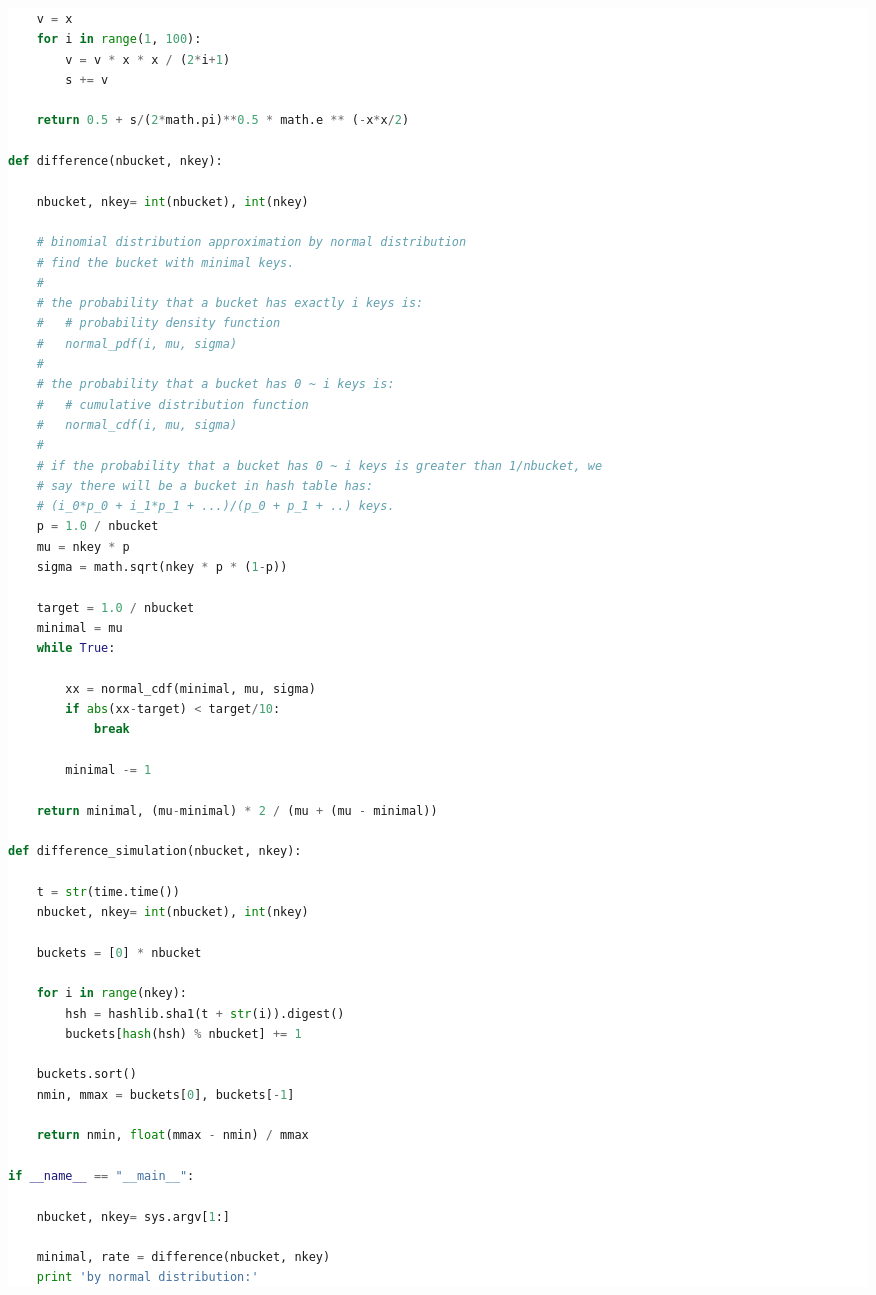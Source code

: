 ```python
    v = x
    for i in range(1, 100):
        v = v * x * x / (2*i+1)
        s += v

    return 0.5 + s/(2*math.pi)**0.5 * math.e ** (-x*x/2)

def difference(nbucket, nkey):

    nbucket, nkey= int(nbucket), int(nkey)

    # binomial distribution approximation by normal distribution
    # find the bucket with minimal keys.
    #
    # the probability that a bucket has exactly i keys is:
    #   # probability density function
    #   normal_pdf(i, mu, sigma)
    #
    # the probability that a bucket has 0 ~ i keys is:
    #   # cumulative distribution function
    #   normal_cdf(i, mu, sigma)
    #
    # if the probability that a bucket has 0 ~ i keys is greater than 1/nbucket, we
    # say there will be a bucket in hash table has:
    # (i_0*p_0 + i_1*p_1 + ...)/(p_0 + p_1 + ..) keys.
    p = 1.0 / nbucket
    mu = nkey * p
    sigma = math.sqrt(nkey * p * (1-p))

    target = 1.0 / nbucket
    minimal = mu
    while True:

        xx = normal_cdf(minimal, mu, sigma)
        if abs(xx-target) < target/10:
            break

        minimal -= 1

    return minimal, (mu-minimal) * 2 / (mu + (mu - minimal))

def difference_simulation(nbucket, nkey):

    t = str(time.time())
    nbucket, nkey= int(nbucket), int(nkey)

    buckets = [0] * nbucket

    for i in range(nkey):
        hsh = hashlib.sha1(t + str(i)).digest()
        buckets[hash(hsh) % nbucket] += 1

    buckets.sort()
    nmin, mmax = buckets[0], buckets[-1]

    return nmin, float(mmax - nmin) / mmax

if __name__ == "__main__":

    nbucket, nkey= sys.argv[1:]

    minimal, rate = difference(nbucket, nkey)
    print 'by normal distribution:'
```

[chaining]:  http://en.wikipedia.org/wiki/Hash_table#Separate_chaining
[double-hash]:  http://en.wikipedia.org/wiki/Double_hashing
[tree]:  http://en.wikipedia.org/wiki/Tree_(ata_structure)
[二项式分布]:  http://en.wikipedia.org/wiki/Binomial_distribution
[均方差]:  https://zh.wikipedia.org/wiki/%E5%9D%87%E6%96%B9%E5%B7%AE
[正态分布]:  http://en.wikipedia.org/wiki/Normal_distribution
[累计分布函数]:  http://en.wikipedia.org/wiki/Normal_distribution#Cumulative_distribution_function
[线性探测]:  http://en.wikipedia.org/wiki/Linear_probing
[链表]:  http://en.wikipedia.org/wiki/Linked_list